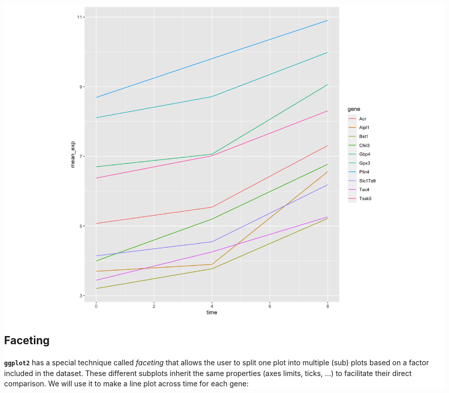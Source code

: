 <img src="../fig/rmd-time-series-with-colors-1.png" title="plot of chunk time-series-with-colors" alt="plot of chunk time-series-with-colors" width="612" style="display: block; margin: auto;" />

## Faceting

**`ggplot2`** has a special technique called *faceting* that allows
the user to split one plot into multiple (sub) plots based on a factor
included in the dataset. These different subplots inherit the same
properties (axes limits, ticks, ...) to facilitate their direct
comparison. We will use it to make a line plot across time for each
gene:
